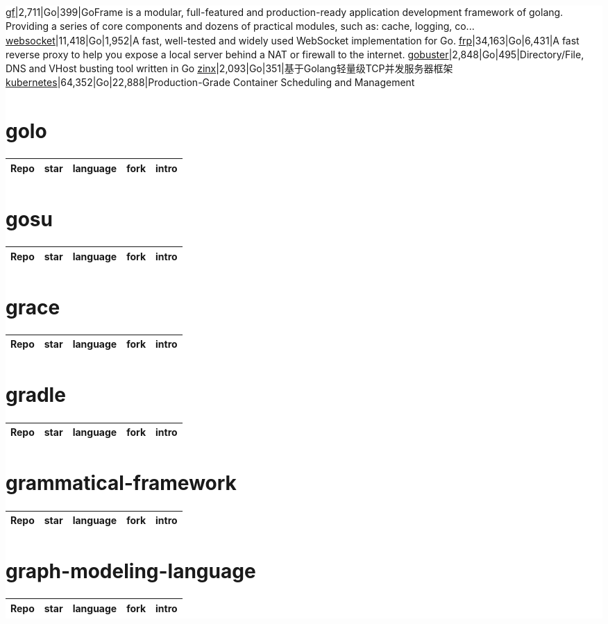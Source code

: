 [gf](https://github.com/gogf/gf)|2,711|Go|399|GoFrame is a modular, full-featured and production-ready application development framework of golang. Providing a series of core components and dozens of practical modules, such as: cache, logging, co...
[websocket](https://github.com/gorilla/websocket)|11,418|Go|1,952|A fast, well-tested and widely used WebSocket implementation for Go.
[frp](https://github.com/fatedier/frp)|34,163|Go|6,431|A fast reverse proxy to help you expose a local server behind a NAT or firewall to the internet.
[gobuster](https://github.com/OJ/gobuster)|2,848|Go|495|Directory/File, DNS and VHost busting tool written in Go
[zinx](https://github.com/aceld/zinx)|2,093|Go|351|基于Golang轻量级TCP并发服务器框架
[kubernetes](https://github.com/kubernetes/kubernetes)|64,352|Go|22,888|Production-Grade Container Scheduling and Management


# golo

Repo|star|language|fork|intro
-|-|-|-|-



# gosu

Repo|star|language|fork|intro
-|-|-|-|-



# grace

Repo|star|language|fork|intro
-|-|-|-|-



# gradle

Repo|star|language|fork|intro
-|-|-|-|-



# grammatical-framework

Repo|star|language|fork|intro
-|-|-|-|-



# graph-modeling-language

Repo|star|language|fork|intro
-|-|-|-|-
